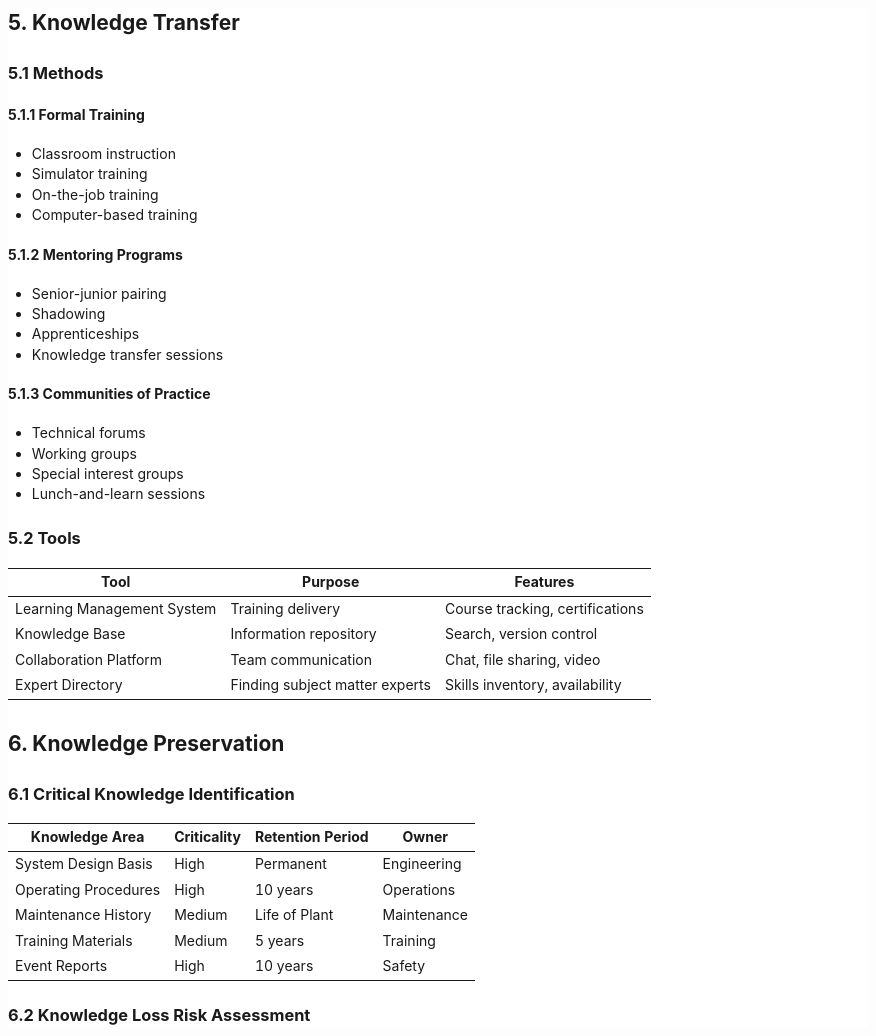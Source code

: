 ## 5. Knowledge Transfer

### 5.1 Methods

#### 5.1.1 Formal Training
- Classroom instruction
- Simulator training
- On-the-job training
- Computer-based training

#### 5.1.2 Mentoring Programs
- Senior-junior pairing
- Shadowing
- Apprenticeships
- Knowledge transfer sessions

#### 5.1.3 Communities of Practice
- Technical forums
- Working groups
- Special interest groups
- Lunch-and-learn sessions

### 5.2 Tools

| Tool | Purpose | Features |
|------|---------|----------|
| Learning Management System | Training delivery | Course tracking, certifications |
| Knowledge Base | Information repository | Search, version control |
| Collaboration Platform | Team communication | Chat, file sharing, video |
| Expert Directory | Finding subject matter experts | Skills inventory, availability |

## 6. Knowledge Preservation

### 6.1 Critical Knowledge Identification

| Knowledge Area | Criticality | Retention Period | Owner |
|----------------|-------------|------------------|-------|
| System Design Basis | High | Permanent | Engineering |
| Operating Procedures | High | 10 years | Operations |
| Maintenance History | Medium | Life of Plant | Maintenance |
| Training Materials | Medium | 5 years | Training |
| Event Reports | High | 10 years | Safety |

### 6.2 Knowledge Loss Risk Assessment

